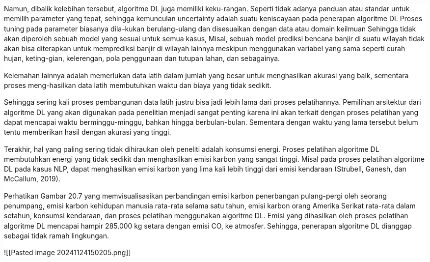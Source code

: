 Namun, dibalik kelebihan tersebut, algoritme DL juga memiliki keku-rangan. Seperti tidak adanya panduan atau standar untuk memilih parameter yang tepat, sehingga kemunculan uncertainty adalah suatu keniscayaan pada penerapan algoritme DI. Proses tuning pada parameter biasanya dila-kukan berulang-ulang dan disesuaikan dengan data atau domain keilmuan Sehingga tidak akan diperoleh sebuah model yang sesuai untuk semua kasus, Misal, sebuah model prediksi bencana banjir di suatu wilayah tidak akan bisa diterapkan untuk memprediksi banjir di wilayah lainnya meskipun menggunakan variabel yang sama seperti curah hujan, keting-gian, kelerengan, pola penggunaan dan tutupan lahan, dan sebagainya.

Kelemahan lainnya adalah memerlukan data latih dalam jumlah yang besar untuk menghasilkan akurasi yang baik, sementara proses meng-hasilkan data latih membutuhkan waktu dan biaya yang tidak sedikit.

Sehingga sering kali proses pembangunan data latih justru bisa jadi lebih lama dari proses pelatihannya. Pemilihan arsitektur dari algoritme DL yang akan digunakan pada penelitian menjadi sangat penting karena ini akan terkait dengan proses pelatihan yang dapat mencapai waktu berminggu-minggu, bahkan hingga berbulan-bulan. Sementara dengan waktu yang lama tersebut belum tentu memberikan hasil dengan akurasi yang tinggi.

Terakhir, hal yang paling sering tidak dihiraukan oleh peneliti adalah konsumsi energi. Proses pelatihan algoritme DL membutuhkan energi yang tidak sedikit dan menghasilkan emisi karbon yang sangat tinggi. Misal pada proses pelatihan algoritme DL pada kasus NLP, dapat menghasilkan emisi karbon yang lima kali lebih tinggi dari emisi kendaraan (Strubell, Ganesh, dan McCallum, 2019).

Perhatikan Gambar 20.7 yang memvisualisasikan perbandingan emisi karbon penerbangan pulang-pergi oleh seorang penumpang, emisi karbon kehidupan manusia rata-rata selama satu tahun, emisi karbon orang Amerika Serikat rata-rata dalam setahun, konsumsi kendaraan, dan proses pelatihan menggunakan algoritme DL. Emisi yang dihasilkan oleh proses pelatihan algoritme DL mencapai hampir 285.000 kg setara dengan emisi CO, ke atmosfer. Sehingga, penerapan algoritme DL dianggap sebagai tidak ramah lingkungan.

![[Pasted image 20241124150205.png]]

